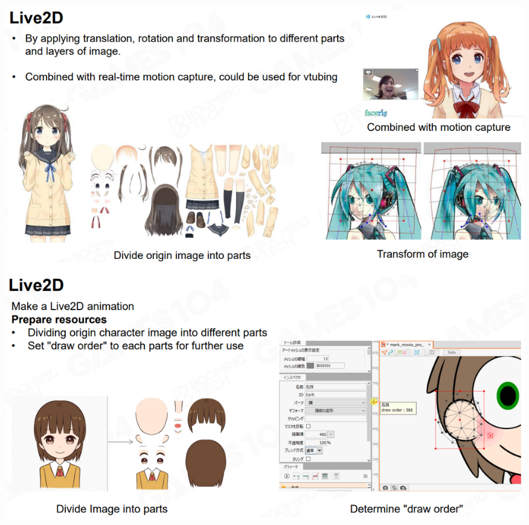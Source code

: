 ![image-20220511221641199](Media/08_游戏引擎的动画技术基础/image-20220511221641199.png)

![image-20220511221740019](Media/08_游戏引擎的动画技术基础/image-20220511221740019.png)
